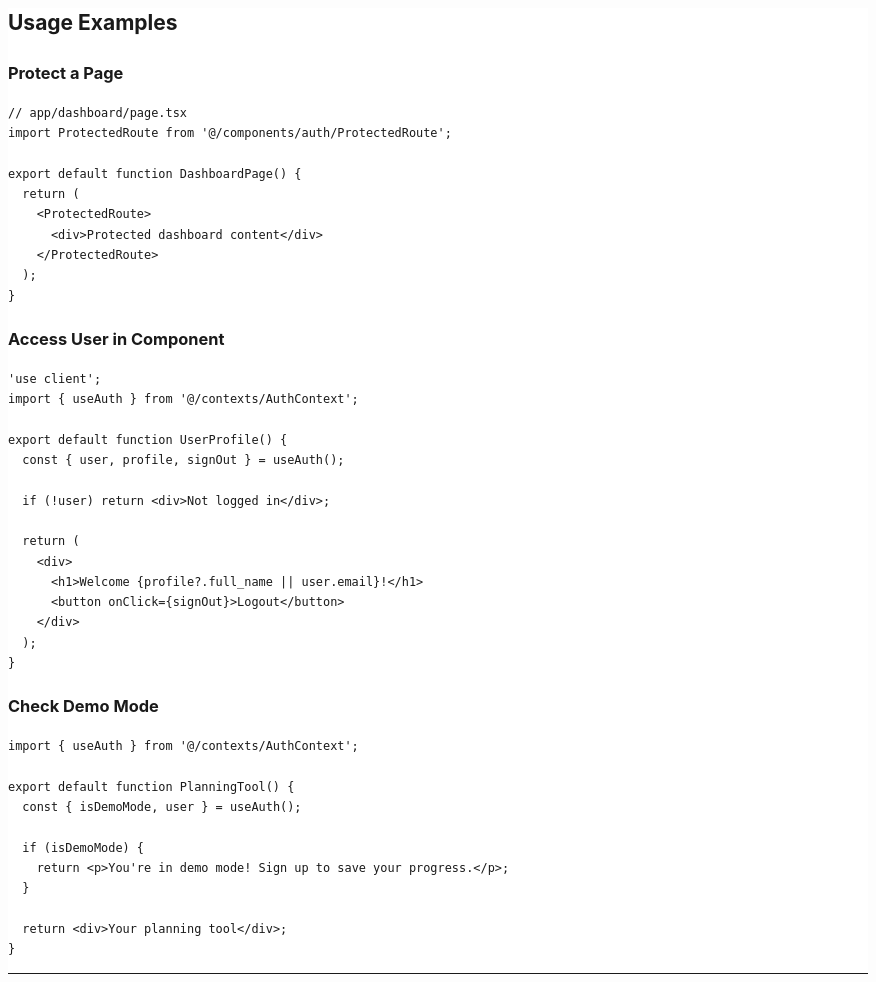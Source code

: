 
## Usage Examples

### Protect a Page
```tsx
// app/dashboard/page.tsx
import ProtectedRoute from '@/components/auth/ProtectedRoute';

export default function DashboardPage() {
  return (
    <ProtectedRoute>
      <div>Protected dashboard content</div>
    </ProtectedRoute>
  );
}
```

### Access User in Component
```tsx
'use client';
import { useAuth } from '@/contexts/AuthContext';

export default function UserProfile() {
  const { user, profile, signOut } = useAuth();
  
  if (!user) return <div>Not logged in</div>;
  
  return (
    <div>
      <h1>Welcome {profile?.full_name || user.email}!</h1>
      <button onClick={signOut}>Logout</button>
    </div>
  );
}
```

### Check Demo Mode
```tsx
import { useAuth } from '@/contexts/AuthContext';

export default function PlanningTool() {
  const { isDemoMode, user } = useAuth();
  
  if (isDemoMode) {
    return <p>You're in demo mode! Sign up to save your progress.</p>;
  }
  
  return <div>Your planning tool</div>;
}
```

---